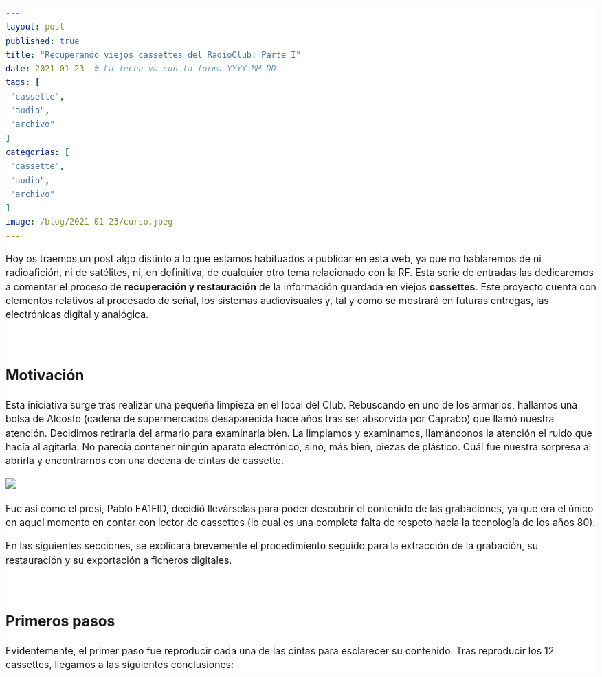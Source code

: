 ```yaml
---
layout: post
published: true
title: "Recuperando viejos cassettes del RadioClub: Parte I"
date: 2021-01-23  # La fecha va con la forma YYYY-MM-DD
tags: [
 "cassette",
 "audio",
 "archivo"
]
categorias: [
 "cassette",
 "audio",
 "archivo"
]
image: /blog/2021-01-23/curso.jpeg
---
```


Hoy os traemos un post algo distinto a lo que estamos habituados a publicar en esta web, ya que no hablaremos de ni radioafición, ni de satélites, ni, en definitiva, de cualquier otro tema relacionado con la RF. Esta serie de entradas las dedicaremos a comentar el proceso de **recuperación y restauración** de la información guardada en viejos **cassettes**. Este proyecto cuenta con elementos relativos al procesado de señal, los sistemas audiovisuales y, tal y como se mostrará en futuras entregas, las electrónicas digital y analógica.

<br>

## Motivación

Esta iniciativa surge tras realizar una pequeña limpieza en el local del Club. Rebuscando en uno de los armarios, hallamos una bolsa de Alcosto (cadena de supermercados desaparecida hace años tras ser absorvida por Caprabo) que llamó nuestra atención. Decidimos retirarla del armario para examinarla bien. La limpiamos y examinamos, llamándonos la atención el ruido que hacía al agitarla. No parecía contener ningún aparato electrónico, sino, más bien, piezas de plástico. Cuál fue nuestra sorpresa al abrirla y encontrarnos con una decena de cintas de cassette.

![](/blog/2021-01-23/cintas.jpeg)

Fue así como el presi, Pablo EA1FID, decidió llevárselas para poder descubrir el contenido de las grabaciones, ya que era el único en aquel momento en contar con lector de cassettes (lo cual es una completa falta de respeto hacia la tecnología de los años 80).

En las siguientes secciones, se explicará brevemente el procedimiento seguido para la extracción de la grabación, su restauración y su exportación a ficheros digitales. 

<br>

## Primeros pasos

Evidentemente, el primer paso fue reproducir cada una de las cintas para esclarecer su contenido. Tras reproducir los 12 cassettes, llegamos a las siguientes conclusiones: 
